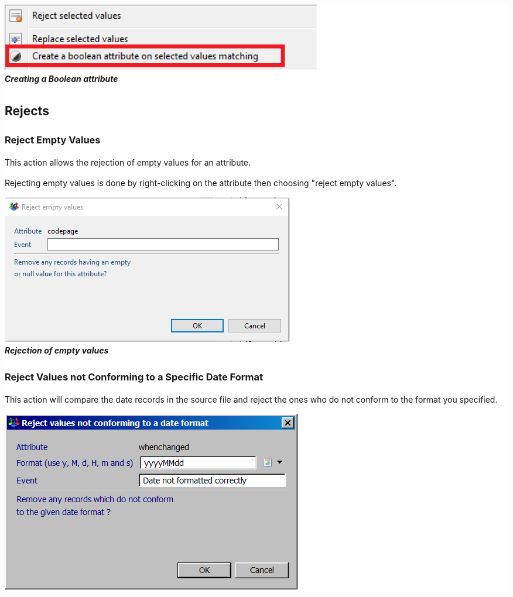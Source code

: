 
![Creating a Boolean attribute](./learning-the-basics/images/5-data.png "Creating a Boolean attribute")    
**_Creating a Boolean attribute_**

## Rejects

### Reject Empty Values

This action allows the rejection of empty values for an attribute.   

Rejecting empty values is done by right-clicking on the attribute then choosing "reject empty values".   

![Rejection of empty values](./learning-the-basics\rejects/images/2016-06-29_15_00_57-iGRC_Project_-_toto_discovery_test_AD_users_test.discovery_-_iGRC_Analytics.png "Rejection of empty values")   
**_Rejection of empty values_**

### Reject Values not Conforming to a Specific Date Format

This action will compare the date records in the source file and reject the ones who do not conform to the format you specified.

![Reject values](./learning-the-basics\rejects/images/2016-03-29_12_15_16-Reject_values_not_conforming_to_a_date_format.png "Reject values")
